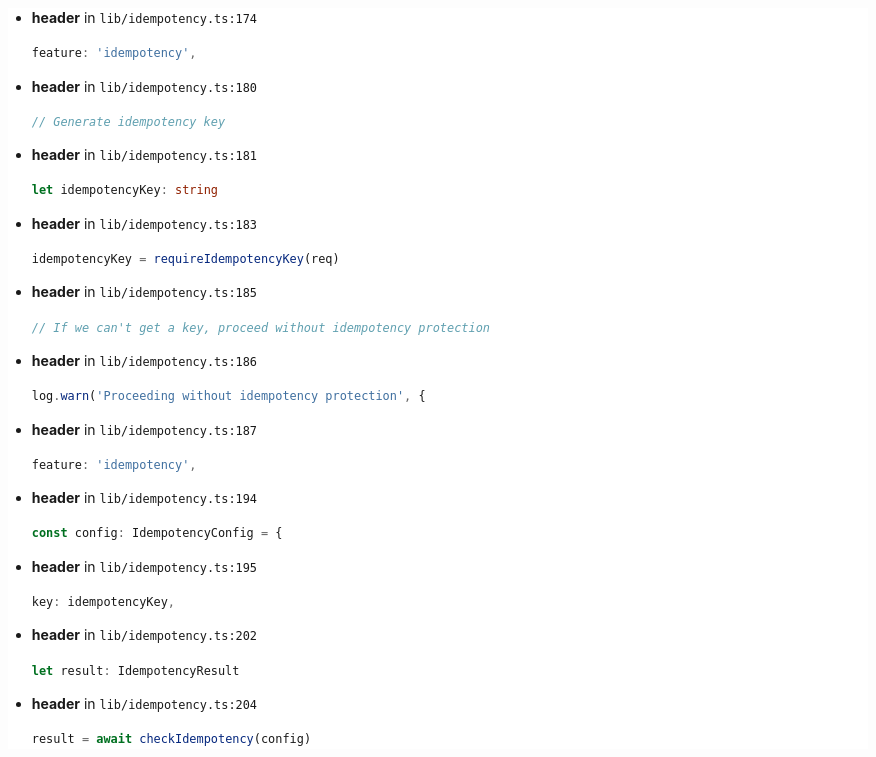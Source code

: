 
- **header** in `lib/idempotency.ts:174`
  ```typescript
  feature: 'idempotency',
  ```


- **header** in `lib/idempotency.ts:180`
  ```typescript
  // Generate idempotency key
  ```


- **header** in `lib/idempotency.ts:181`
  ```typescript
  let idempotencyKey: string
  ```


- **header** in `lib/idempotency.ts:183`
  ```typescript
  idempotencyKey = requireIdempotencyKey(req)
  ```


- **header** in `lib/idempotency.ts:185`
  ```typescript
  // If we can't get a key, proceed without idempotency protection
  ```


- **header** in `lib/idempotency.ts:186`
  ```typescript
  log.warn('Proceeding without idempotency protection', {
  ```


- **header** in `lib/idempotency.ts:187`
  ```typescript
  feature: 'idempotency',
  ```


- **header** in `lib/idempotency.ts:194`
  ```typescript
  const config: IdempotencyConfig = {
  ```


- **header** in `lib/idempotency.ts:195`
  ```typescript
  key: idempotencyKey,
  ```


- **header** in `lib/idempotency.ts:202`
  ```typescript
  let result: IdempotencyResult
  ```


- **header** in `lib/idempotency.ts:204`
  ```typescript
  result = await checkIdempotency(config)
  ```
